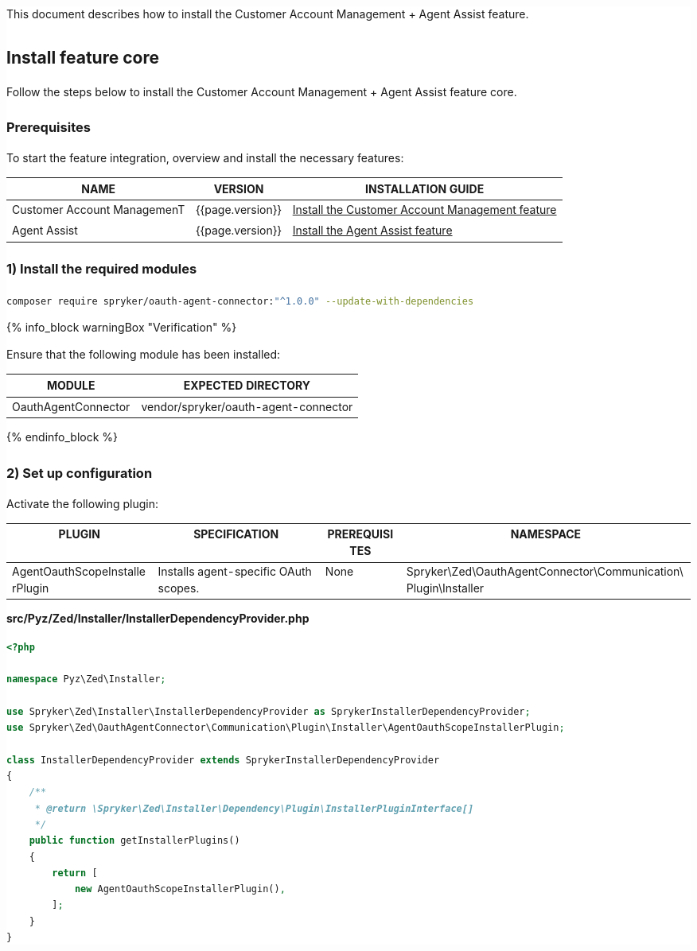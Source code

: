 

This document describes how to install the Customer Account Management + Agent Assist feature.

## Install feature core

Follow the steps below to install the Customer Account Management + Agent Assist feature core.

### Prerequisites

To start the feature integration, overview and install the necessary features:

| NAME                        | VERSION          | INSTALLATION GUIDE                                                                                                                                                  |
|-----------------------------|------------------|--------------------------------------------------------------------------------------------------------------------------------------------------------------------|
| Customer Account ManagemenT | {{page.version}} | [Install the Customer Account Management feature](/docs/pbc/all/customer-relationship-management/{{page.version}}/base-shop/install-and-upgrade/install-features/install-the-customer-account-management-feature.html) |
| Agent Assist                | {{page.version}} | [Install the Agent Assist feature](/docs/pbc/all/user-management/{{page.version}}/base-shop/install-and-upgrade/install-the-agent-assist-feature.html)                               |

### 1) Install the required modules

```bash
composer require spryker/oauth-agent-connector:"^1.0.0" --update-with-dependencies
```

{% info_block warningBox "Verification" %}

Ensure that the following module has been installed:

| MODULE              | EXPECTED DIRECTORY                   |
|---------------------|--------------------------------------|
| OauthAgentConnector | vendor/spryker/oauth-agent-connector |

{% endinfo_block %}

### 2) Set up configuration

Activate the following plugin:

| PLUGIN                         | SPECIFICATION                         | PREREQUISITES | NAMESPACE                                                      |
|--------------------------------|---------------------------------------|---------------|----------------------------------------------------------------|
| AgentOauthScopeInstallerPlugin | Installs agent-specific OAuth scopes. | None          | Spryker\Zed\OauthAgentConnector\Communication\Plugin\Installer |


**src/Pyz/Zed/Installer/InstallerDependencyProvider.php**

```php
<?php

namespace Pyz\Zed\Installer;

use Spryker\Zed\Installer\InstallerDependencyProvider as SprykerInstallerDependencyProvider;
use Spryker\Zed\OauthAgentConnector\Communication\Plugin\Installer\AgentOauthScopeInstallerPlugin;

class InstallerDependencyProvider extends SprykerInstallerDependencyProvider
{
    /**
     * @return \Spryker\Zed\Installer\Dependency\Plugin\InstallerPluginInterface[]
     */
    public function getInstallerPlugins()
    {
        return [
            new AgentOauthScopeInstallerPlugin(),
        ];
    }
}
```
